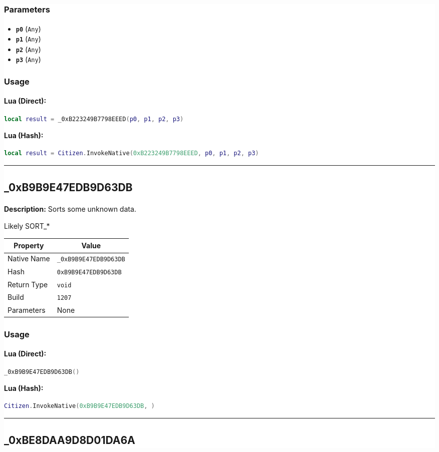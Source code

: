 ### Parameters

- **`p0`** (`Any`)
- **`p1`** (`Any`)
- **`p2`** (`Any`)
- **`p3`** (`Any`)

### Usage

**Lua (Direct):**
```lua
local result = _0xB223249B7798EEED(p0, p1, p2, p3)
```

**Lua (Hash):**
```lua
local result = Citizen.InvokeNative(0xB223249B7798EEED, p0, p1, p2, p3)
```


---

## _0xB9B9E47EDB9D63DB

**Description:** Sorts some unknown data.

Likely SORT_*

| Property | Value |
|----------|-------|
| Native Name | `_0xB9B9E47EDB9D63DB` |
| Hash | `0xB9B9E47EDB9D63DB` |
| Return Type | `void` |
| Build | `1207` |
| Parameters | None |

### Usage

**Lua (Direct):**
```lua
_0xB9B9E47EDB9D63DB()
```

**Lua (Hash):**
```lua
Citizen.InvokeNative(0xB9B9E47EDB9D63DB, )
```


---

## _0xBE8DAA9D8D01DA6A
